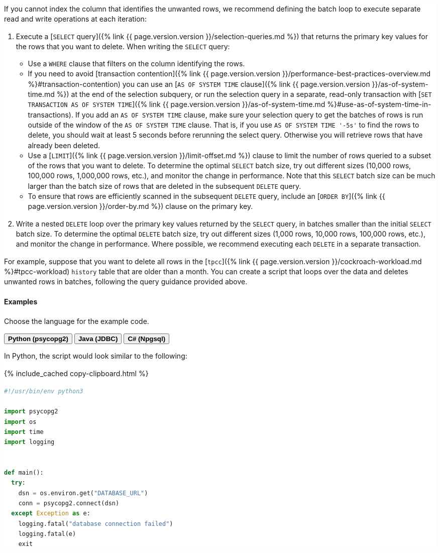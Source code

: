 If you cannot index the column that identifies the unwanted rows, we recommend defining the batch loop to execute separate read and write operations at each iteration:

1. Execute a [`SELECT` query]({% link {{ page.version.version }}/selection-queries.md %}) that returns the primary key values for the rows that you want to delete. When writing the `SELECT` query:
    - Use a `WHERE` clause that filters on the column identifying the rows.
    - If you need to avoid [transaction contention]({% link {{ page.version.version }}/performance-best-practices-overview.md %}#transaction-contention) you can use an [`AS OF SYSTEM TIME` clause]({% link {{ page.version.version }}/as-of-system-time.md %}) at the end of the selection subquery, or run the selection query in a separate, read-only transaction with [`SET TRANSACTION AS OF SYSTEM TIME`]({% link {{ page.version.version }}/as-of-system-time.md %}#use-as-of-system-time-in-transactions). If you add an `AS OF SYSTEM TIME` clause, make sure your selection query to get the batches of rows is run outside of the window of the `AS OF SYSTEM TIME` clause. That is, if you use `AS OF SYSTEM TIME '-5s'` to find the rows to delete, you should wait at least 5 seconds before rerunning the select query. Otherwise you will retrieve rows that have already been deleted.
    - Use a [`LIMIT`]({% link {{ page.version.version }}/limit-offset.md %}) clause to limit the number of rows queried to a subset of the rows that you want to delete. To determine the optimal `SELECT` batch size, try out different sizes (10,000 rows, 100,000 rows, 1,000,000 rows, etc.), and monitor the change in performance. Note that this `SELECT` batch size can be much larger than the batch size of rows that are deleted in the subsequent `DELETE` query.
    - To ensure that rows are efficiently scanned in the subsequent `DELETE` query, include an [`ORDER BY`]({% link {{ page.version.version }}/order-by.md %}) clause on the primary key.

1. Write a nested `DELETE` loop over the primary key values returned by the `SELECT` query, in batches smaller than the initial `SELECT` batch size. To determine the optimal `DELETE` batch size, try out different sizes (1,000 rows, 10,000 rows, 100,000 rows, etc.), and monitor the change in performance. Where possible, we recommend executing each `DELETE` in a separate transaction.

For example, suppose that you want to delete all rows in the [`tpcc`]({% link {{ page.version.version }}/cockroach-workload.md %}#tpcc-workload) `history` table that are older than a month. You can create a script that loops over the data and deletes unwanted rows in batches, following the query guidance provided above.

#### Examples

Choose the language for the example code.

<div class="filters clearfix">
    <button class="filter-button page-level" data-scope="python"><strong>Python (psycopg2)</strong></button>
    <button class="filter-button page-level" data-scope="java"><strong>Java (JDBC)</strong></button>
    <button class="filter-button page-level" data-scope="csharp"><strong>C# (Npgsql)</strong></button>
</div>

<section class="filter-content" markdown="1" data-scope="python">

In Python, the script would look similar to the following:

{% include_cached copy-clipboard.html %}
~~~ python
#!/usr/bin/env python3

import psycopg2
import os
import time
import logging


def main():
  try:
    dsn = os.environ.get("DATABASE_URL")
    conn = psycopg2.connect(dsn)
  except Exception as e:
    logging.fatal("database connection failed")
    logging.fatal(e)
    exit

~~~